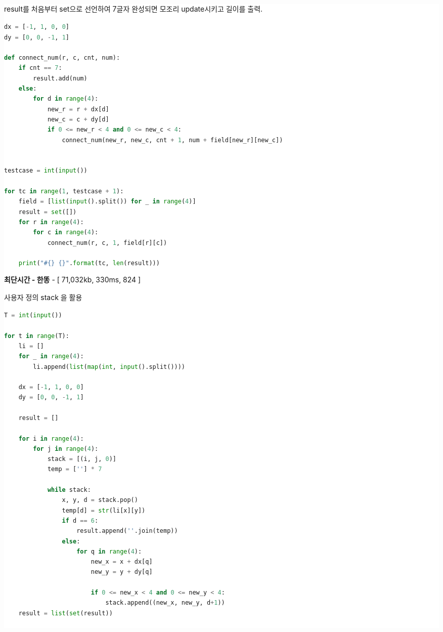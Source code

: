 result를 처음부터 set으로 선언하여 7글자 완성되면 모조리 update시키고 길이를 출력.

```python
dx = [-1, 1, 0, 0]
dy = [0, 0, -1, 1]

def connect_num(r, c, cnt, num):
    if cnt == 7:
        result.add(num)
    else:
        for d in range(4):
            new_r = r + dx[d]
            new_c = c + dy[d]
            if 0 <= new_r < 4 and 0 <= new_c < 4:
                connect_num(new_r, new_c, cnt + 1, num + field[new_r][new_c])


testcase = int(input())

for tc in range(1, testcase + 1):
    field = [list(input().split()) for _ in range(4)]
    result = set([])
    for r in range(4):
        for c in range(4):
            connect_num(r, c, 1, field[r][c])

    print("#{} {}".format(tc, len(result)))
```



**최단시간 - 한똥** - [ 71,032kb, 330ms, 824 ]

사용자 정의 stack 을 활용

```python
T = int(input())
 
for t in range(T):
    li = []
    for _ in range(4):
        li.append(list(map(int, input().split())))
 
    dx = [-1, 1, 0, 0]
    dy = [0, 0, -1, 1]
 
    result = []
 
    for i in range(4):
        for j in range(4):
            stack = [(i, j, 0)]
            temp = [''] * 7
 
            while stack:
                x, y, d = stack.pop()
                temp[d] = str(li[x][y])
                if d == 6:
                    result.append(''.join(temp))
                else:
                    for q in range(4):
                        new_x = x + dx[q]
                        new_y = y + dy[q]
 
                        if 0 <= new_x < 4 and 0 <= new_y < 4:
                            stack.append((new_x, new_y, d+1))
    result = list(set(result))
 
```
